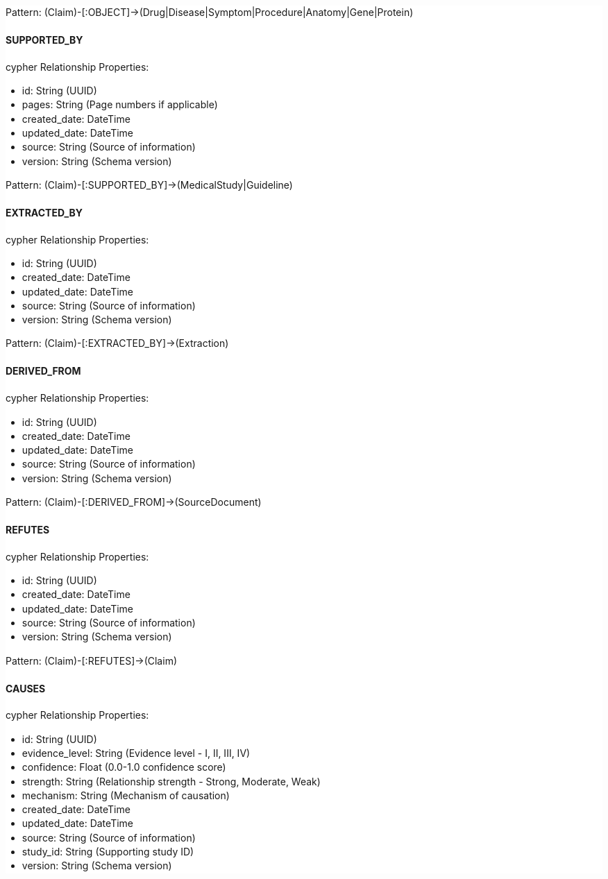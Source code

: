 Pattern: (Claim)-[:OBJECT]->(Drug|Disease|Symptom|Procedure|Anatomy|Gene|Protein)
#### SUPPORTED_BY
cypher
Relationship Properties:
- id: String (UUID)
- pages: String (Page numbers if applicable)
- created_date: DateTime
- updated_date: DateTime
- source: String (Source of information)
- version: String (Schema version)

Pattern: (Claim)-[:SUPPORTED_BY]->(MedicalStudy|Guideline)
#### EXTRACTED_BY
cypher
Relationship Properties:
- id: String (UUID)
- created_date: DateTime
- updated_date: DateTime
- source: String (Source of information)
- version: String (Schema version)

Pattern: (Claim)-[:EXTRACTED_BY]->(Extraction)
#### DERIVED_FROM
cypher
Relationship Properties:
- id: String (UUID)
- created_date: DateTime
- updated_date: DateTime
- source: String (Source of information)
- version: String (Schema version)

Pattern: (Claim)-[:DERIVED_FROM]->(SourceDocument)
#### REFUTES
cypher
Relationship Properties:
- id: String (UUID)
- created_date: DateTime
- updated_date: DateTime
- source: String (Source of information)
- version: String (Schema version)

Pattern: (Claim)-[:REFUTES]->(Claim)
#### CAUSES
cypher
Relationship Properties:
- id: String (UUID)
- evidence_level: String (Evidence level - I, II, III, IV)
- confidence: Float (0.0-1.0 confidence score)
- strength: String (Relationship strength - Strong, Moderate, Weak)
- mechanism: String (Mechanism of causation)
- created_date: DateTime
- updated_date: DateTime
- source: String (Source of information)
- study_id: String (Supporting study ID)
- version: String (Schema version)
